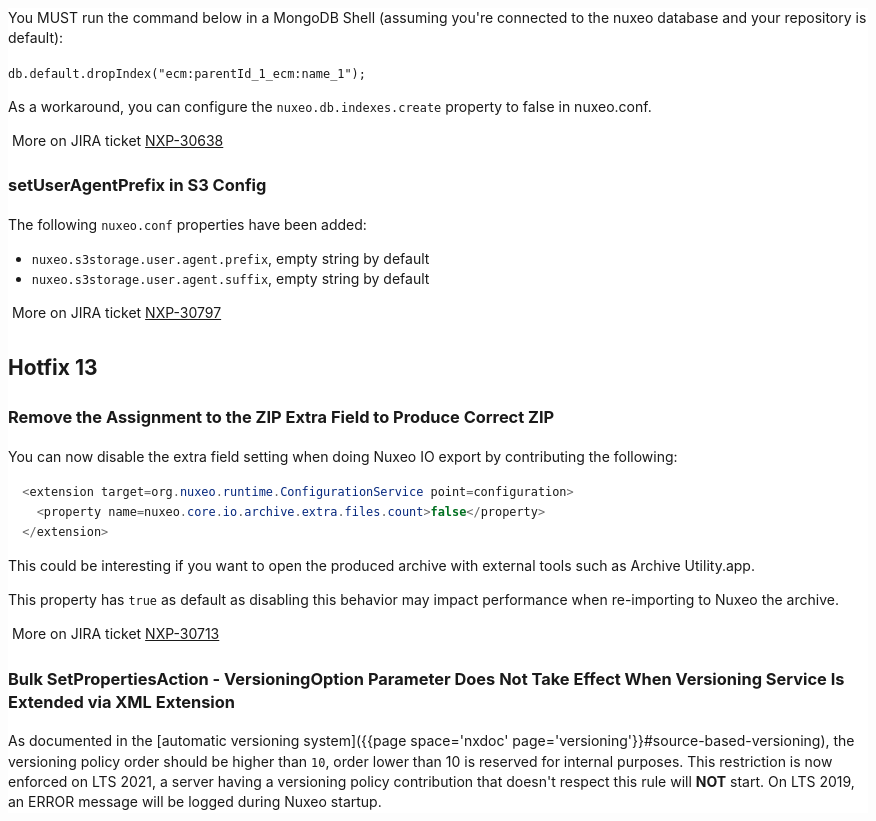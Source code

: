You MUST run the command below in a MongoDB Shell (assuming you're connected to the nuxeo database and your repository is default):

```
db.default.dropIndex("ecm:parentId_1_ecm:name_1");
```

As a workaround, you can configure the `nuxeo.db.indexes.create` property to false in nuxeo.conf.

<i class="fa fa-long-arrow-right" aria-hidden="true"></i>&nbsp;More on JIRA ticket [NXP-30638](https://jira.nuxeo.com/browse/NXP-30638)


### setUserAgentPrefix in S3 Config

The following `nuxeo.conf` properties have been added:

- `nuxeo.s3storage.user.agent.prefix`, empty string by default
- `nuxeo.s3storage.user.agent.suffix`, empty string by default

<i class="fa fa-long-arrow-right" aria-hidden="true"></i>&nbsp;More on JIRA ticket [NXP-30797](https://jira.nuxeo.com/browse/NXP-30797)


## Hotfix 13

### Remove the Assignment to the ZIP Extra Field to Produce Correct ZIP

You can now disable the extra field setting when doing Nuxeo IO export by contributing the following:

```Java
  <extension target=org.nuxeo.runtime.ConfigurationService point=configuration>
    <property name=nuxeo.core.io.archive.extra.files.count>false</property>
  </extension>
```

This could be interesting if you want to open the produced archive with external tools such as Archive Utility.app.

This property has `true` as default as disabling this behavior may impact performance when re-importing to Nuxeo the archive.

<i class="fa fa-long-arrow-right" aria-hidden="true"></i>&nbsp;More on JIRA ticket [NXP-30713](https://jira.nuxeo.com/browse/NXP-30713)

### Bulk SetPropertiesAction - VersioningOption Parameter Does Not Take Effect When Versioning Service Is Extended via XML Extension

As documented in the [automatic versioning system]({{page space='nxdoc' page='versioning'}}#source-based-versioning), the versioning policy order should be higher than `10`, order lower than 10 is reserved for internal purposes.
This restriction is now enforced on LTS 2021, a server having a versioning policy contribution that doesn't respect this rule will **NOT** start.
On LTS 2019, an ERROR message will be logged during Nuxeo startup.
